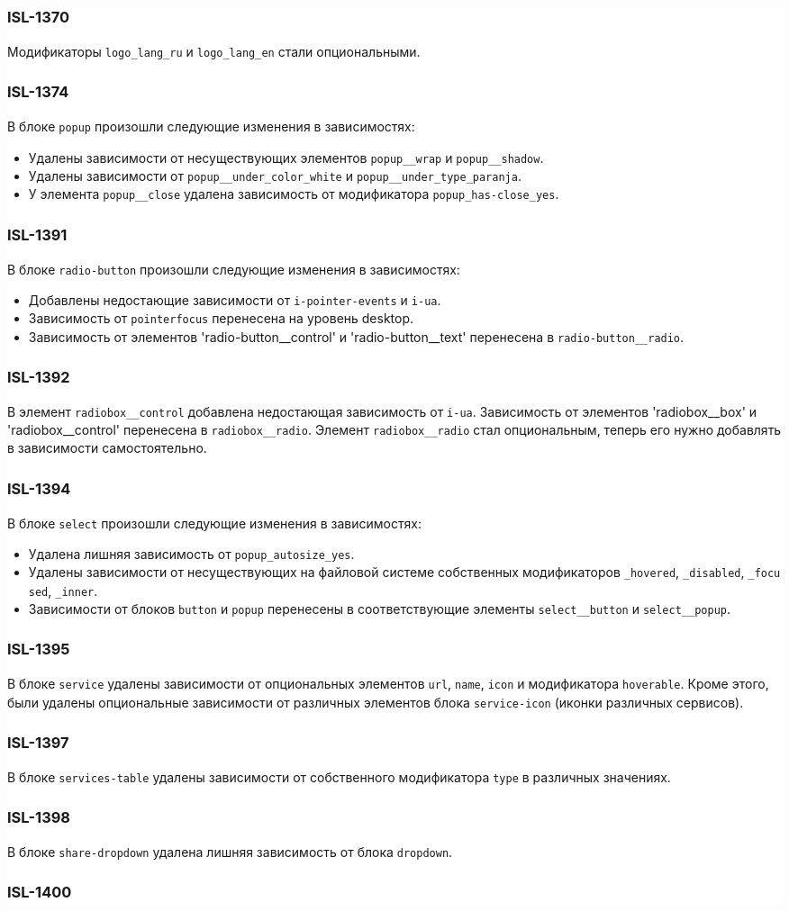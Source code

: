 ### ISL-1370

Модификаторы `logo_lang_ru` и `logo_lang_en` стали опциональными.

### ISL-1374

В блоке `popup` произошли следующие изменения в зависимостях:
- Удалены зависимости от несуществующих элементов `popup__wrap` и `popup__shadow`.
- Удалены зависимости от `popup__under_color_white` и `popup__under_type_paranja`.
- У элемента `popup__close` удалена зависимость от модификатора `popup_has-close_yes`.

### ISL-1391

В блоке `radio-button` произошли следующие изменения в зависимостях:
- Добавлены недостающие зависимости от `i-pointer-events` и `i-ua`.
- Зависимость от `pointerfocus` перенесена на уровень desktop.
- Зависимость от элементов 'radio-button__control' и 'radio-button__text' перенесена в `radio-button__radio`.

### ISL-1392

В элемент `radiobox__control` добавлена недостающая зависимость от `i-ua`.
Зависимость от элементов 'radiobox__box' и 'radiobox__control' перенесена в `radiobox__radio`.
Элемент `radiobox__radio` стал опциональным, теперь его нужно добавлять в зависимости самостоятельно.

### ISL-1394

В блоке `select` произошли следующие изменения в зависимостях:
- Удалена лишняя зависимость от `popup_autosize_yes`.
- Удалены зависимости от несуществующих на файловой системе собственных модификаторов `_hovered`, `_disabled`, `_focused`, `_inner`.
- Зависимости от блоков `button` и `popup` перенесены в соответствующие элементы `select__button` и `select__popup`.

### ISL-1395

В блоке `service` удалены зависимости от опциональных элементов `url`, `name`, `icon` и модификатора `hoverable`.
Кроме этого, были удалены опциональные зависимости от различных элементов блока `service-icon` (иконки различных сервисов).

### ISL-1397

В блоке `services-table` удалены зависимости от собственного модификатора `type` в различных значениях.

### ISL-1398

В блоке `share-dropdown` удалена лишняя зависимость от блока `dropdown`.

### ISL-1400
